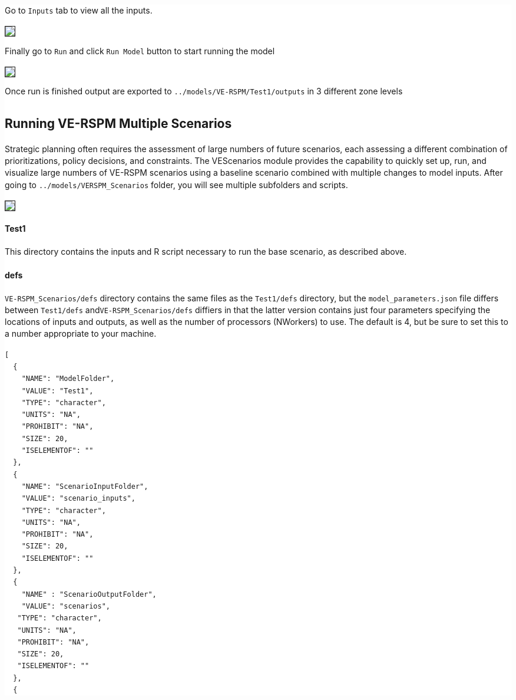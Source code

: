 Go to `Inputs` tab to view all the inputs.

<img align="center" width="800" border=1 src="https://github.com/visioneval/VisionEval-Docs/blob/master/tutorials/verspm/images/GUI3.PNG">

Finally go to `Run` and click `Run Model` button to start running the model

<img align="center" width="500" border=1 src="https://github.com/visioneval/VisionEval-Docs/blob/master/tutorials/verspm/images/GUI4.PNG">

Once run is finished output are exported to `../models/VE-RSPM/Test1/outputs` in 3 different zone levels

## Running VE-RSPM Multiple Scenarios

Strategic planning often requires the assessment of large numbers of future scenarios, each assessing a different combination of prioritizations, policy decisions, and constraints. 
The VEScenarios module provides the capability to quickly set up, run, and visualize large numbers of VE-RSPM scenarios using a baseline scenario combined with multiple changes to model inputs. 
After going to `../models/VERSPM_Scenarios` folder, you will see multiple subfolders and scripts.

<img align="center" width="800" border=1 src="https://github.com/visioneval/VisionEval-Docs/blob/master/tutorials/verspm/images/multiple_scenarios.PNG">


#### Test1

 This directory contains the inputs and R script necessary to run the base scenario, as described above.
 
#### defs

`VE-RSPM_Scenarios/defs` directory contains the same files as the `Test1/defs` directory, but the `model_parameters.json` file differs between `Test1/defs` and`VE-RSPM_Scenarios/defs` diffiers in that the latter 
version contains just four parameters specifying the locations of inputs and outputs, as well as the number of processors (NWorkers) to use. The default is 4, but be sure to set this to a number appropriate to your machine.

```
[
  {
    "NAME": "ModelFolder",
    "VALUE": "Test1",
    "TYPE": "character",
    "UNITS": "NA",
    "PROHIBIT": "NA",
    "SIZE": 20,
    "ISELEMENTOF": ""
  },
  {
    "NAME": "ScenarioInputFolder",
    "VALUE": "scenario_inputs",
    "TYPE": "character",
    "UNITS": "NA",
    "PROHIBIT": "NA",
    "SIZE": 20,
    "ISELEMENTOF": ""
  },
  {
    "NAME" : "ScenarioOutputFolder",
    "VALUE": "scenarios",
   "TYPE": "character",
   "UNITS": "NA",
   "PROHIBIT": "NA",
   "SIZE": 20,
   "ISELEMENTOF": ""
  },
  {
```